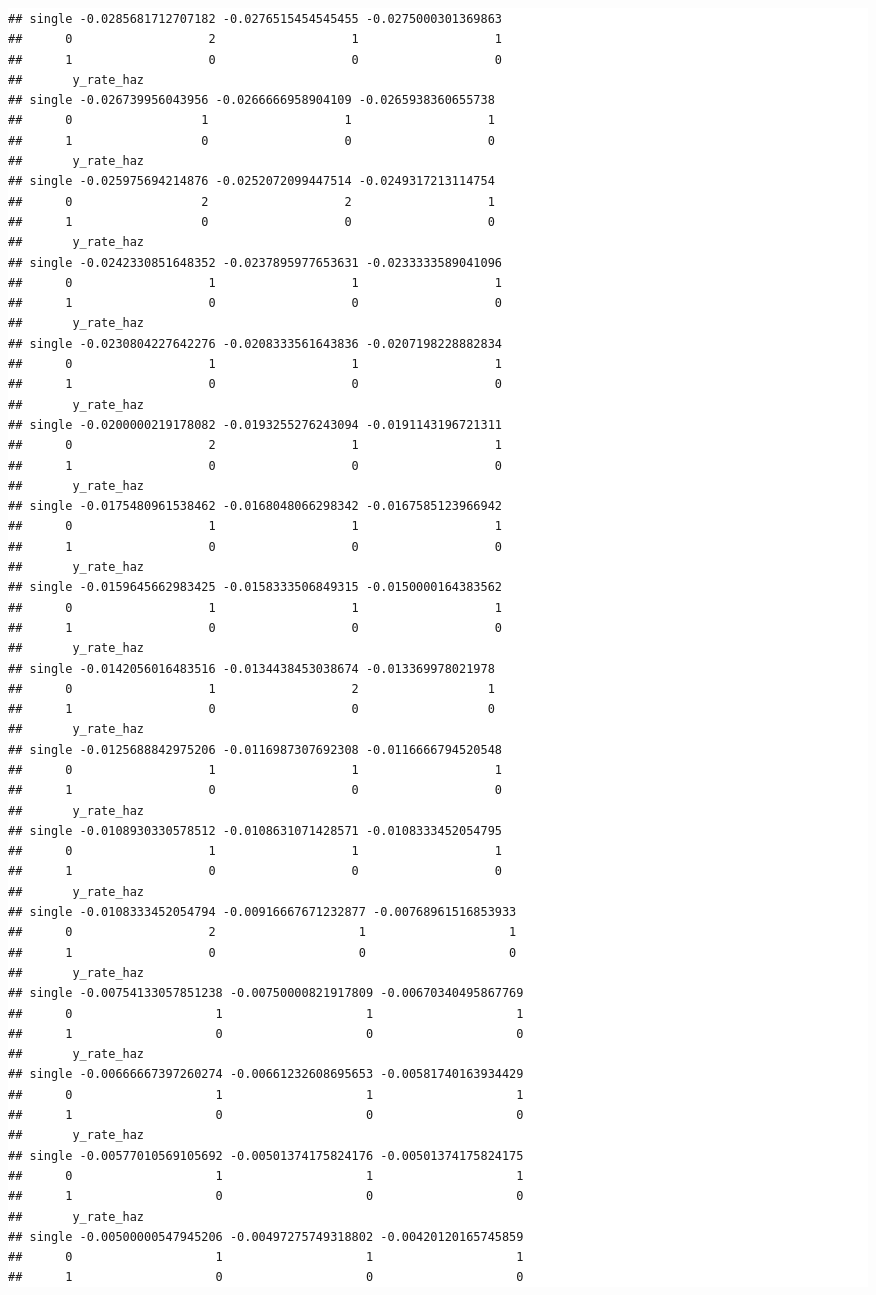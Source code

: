 ```
## single -0.0285681712707182 -0.0276515454545455 -0.0275000301369863
##      0                   2                   1                   1
##      1                   0                   0                   0
##       y_rate_haz
## single -0.026739956043956 -0.0266666958904109 -0.0265938360655738
##      0                  1                   1                   1
##      1                  0                   0                   0
##       y_rate_haz
## single -0.025975694214876 -0.0252072099447514 -0.0249317213114754
##      0                  2                   2                   1
##      1                  0                   0                   0
##       y_rate_haz
## single -0.0242330851648352 -0.0237895977653631 -0.0233333589041096
##      0                   1                   1                   1
##      1                   0                   0                   0
##       y_rate_haz
## single -0.0230804227642276 -0.0208333561643836 -0.0207198228882834
##      0                   1                   1                   1
##      1                   0                   0                   0
##       y_rate_haz
## single -0.0200000219178082 -0.0193255276243094 -0.0191143196721311
##      0                   2                   1                   1
##      1                   0                   0                   0
##       y_rate_haz
## single -0.0175480961538462 -0.0168048066298342 -0.0167585123966942
##      0                   1                   1                   1
##      1                   0                   0                   0
##       y_rate_haz
## single -0.0159645662983425 -0.0158333506849315 -0.0150000164383562
##      0                   1                   1                   1
##      1                   0                   0                   0
##       y_rate_haz
## single -0.0142056016483516 -0.0134438453038674 -0.013369978021978
##      0                   1                   2                  1
##      1                   0                   0                  0
##       y_rate_haz
## single -0.0125688842975206 -0.0116987307692308 -0.0116666794520548
##      0                   1                   1                   1
##      1                   0                   0                   0
##       y_rate_haz
## single -0.0108930330578512 -0.0108631071428571 -0.0108333452054795
##      0                   1                   1                   1
##      1                   0                   0                   0
##       y_rate_haz
## single -0.0108333452054794 -0.00916667671232877 -0.00768961516853933
##      0                   2                    1                    1
##      1                   0                    0                    0
##       y_rate_haz
## single -0.00754133057851238 -0.00750000821917809 -0.00670340495867769
##      0                    1                    1                    1
##      1                    0                    0                    0
##       y_rate_haz
## single -0.00666667397260274 -0.00661232608695653 -0.00581740163934429
##      0                    1                    1                    1
##      1                    0                    0                    0
##       y_rate_haz
## single -0.00577010569105692 -0.00501374175824176 -0.00501374175824175
##      0                    1                    1                    1
##      1                    0                    0                    0
##       y_rate_haz
## single -0.00500000547945206 -0.00497275749318802 -0.00420120165745859
##      0                    1                    1                    1
##      1                    0                    0                    0
```